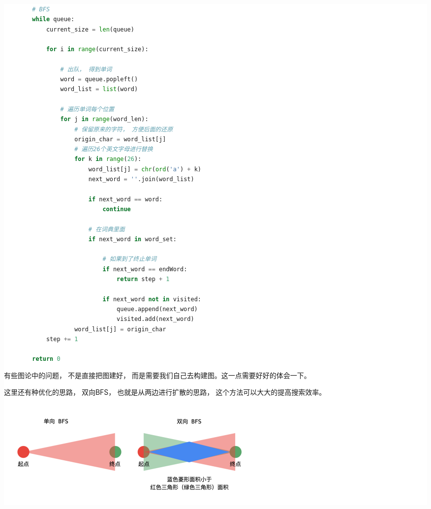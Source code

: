 ```python
        # BFS
        while queue:
            current_size = len(queue)

            for i in range(current_size):

                # 出队， 得到单词
                word = queue.popleft()
                word_list = list(word)

                # 遍历单词每个位置
                for j in range(word_len):
                    # 保留原来的字符， 方便后面的还原
                    origin_char = word_list[j]
                    # 遍历26个英文字母进行替换
                    for k in range(26):
                        word_list[j] = chr(ord('a') + k)
                        next_word = ''.join(word_list)
                        
                        if next_word == word:
                            continue
                            
                        # 在词典里面
                        if next_word in word_set:

                            # 如果到了终止单词
                            if next_word == endWord:
                                return step + 1
                            
                            if next_word not in visited:
                                queue.append(next_word)
                                visited.add(next_word)   
                    word_list[j] = origin_char
            step += 1
        
        return 0
```

有些图论中的问题， 不是直接把图建好， 而是需要我们自己去构建图。这一点需要好好的体会一下。

这里还有种优化的思路， 双向BFS， 也就是从两边进行扩散的思路， 这个方法可以大大的提高搜索效率。

<img src="../img/9.png" style="zoom:50%;" />
